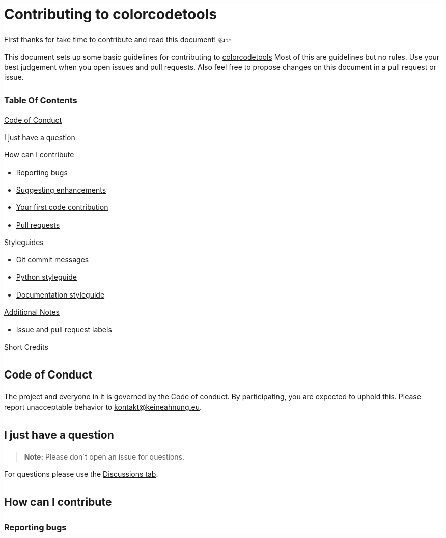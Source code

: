 # **Contributing to colorcodetools**

First thanks for take time to contribute and read this document! 👍✨

This document sets up some basic guidelines for contributing to [colorcodetools](https://github.com/TheKeineAhnung/colorcodetools)
Most of this are guidelines but no rules. Use your best judgement when you open issues and pull requests.
Also feel free to propose changes on this document in a pull request or issue.

### **Table Of Contents**

[Code of Conduct](#code-of-conduct)

[I just have a question](#i-just-have-a-question)

[How can I contribute](#how-can-i-contribute)

- [Reporting bugs](#reporting-bugs)

- [Suggesting enhancements](#suggesting-enhancements)

- [Your first code contribution](#your-first-code-contribution)

- [Pull requests](#pull-requests)

[Styleguides](#styleguides)

- [Git commit messages](#git-commit-messages)

- [Python styleguide](#python-styleguide)

- [Documentation styleguide](#documentation-styleguide)

[Additional Notes](#additional-notes)

- [Issue and pull request labels](#issue-and-pull-request-labels)

[Short Credits](#short-credits)

## **Code of Conduct**

The project and everyone in it is governed by the [Code of conduct](https://github.com/TheKeineAhnung/colorcodetools/blob/main/CODE_OF_CONDUCT.md). By participating, you are expected to uphold this. Please report unacceptable behavior to kontakt@keineahnung.eu.

## **I just have a question**

> **Note:** Please don´t open an issue for questions.

For questions please use the [Discussions tab](https://github.com/TheKeineAhnung/colorcodetools/discussions).

## **How can I contribute**

### **Reporting bugs**
